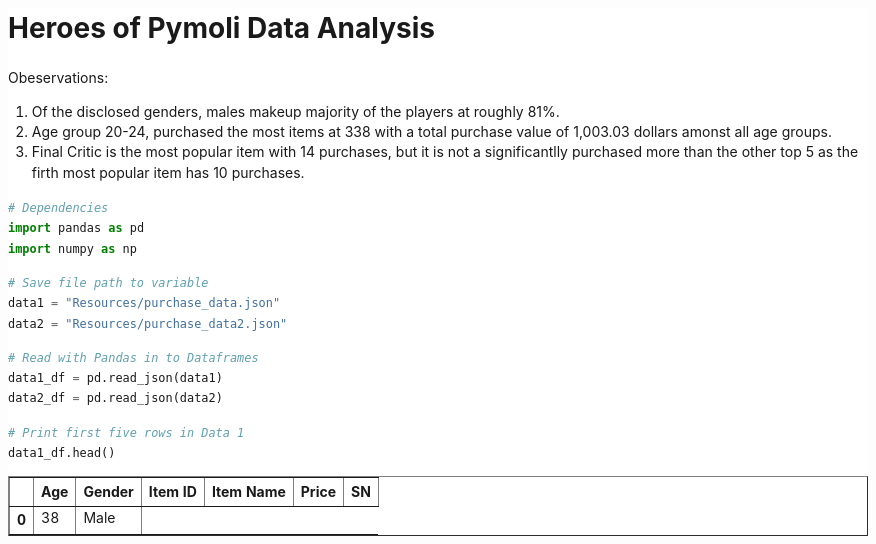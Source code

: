 
# Heroes of Pymoli Data Analysis
Obeservations:
1. Of the disclosed genders, males makeup majority of the players at roughly 81%.
2. Age group 20-24, purchased the most items at 338 with a total purchase value of 1,003.03 dollars amonst all age groups.
3. Final Critic is the most popular item with 14 purchases, but it is not a significantlly purchased more than the other top 5 as the firth most popular item has 10 purchases.


```python
# Dependencies
import pandas as pd
import numpy as np
```


```python
# Save file path to variable
data1 = "Resources/purchase_data.json"
data2 = "Resources/purchase_data2.json"
```


```python
# Read with Pandas in to Dataframes
data1_df = pd.read_json(data1)
data2_df = pd.read_json(data2)
```


```python
# Print first five rows in Data 1
data1_df.head()
```




<div>
<style>
    .dataframe thead tr:only-child th {
        text-align: right;
    }

    .dataframe thead th {
        text-align: left;
    }

    .dataframe tbody tr th {
        vertical-align: top;
    }
</style>
<table border="1" class="dataframe">
  <thead>
    <tr style="text-align: right;">
      <th></th>
      <th>Age</th>
      <th>Gender</th>
      <th>Item ID</th>
      <th>Item Name</th>
      <th>Price</th>
      <th>SN</th>
    </tr>
  </thead>
  <tbody>
    <tr>
      <th>0</th>
      <td>38</td>
      <td>Male</td>